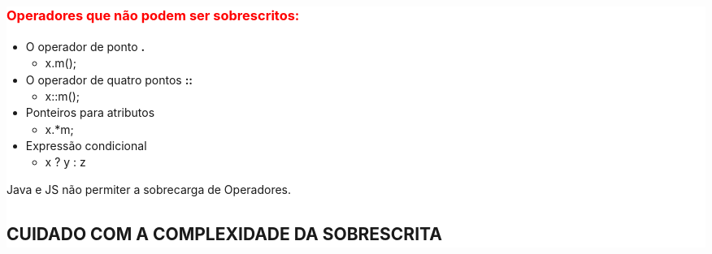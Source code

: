 
<h3 style="color:red">Operadores que não podem ser sobrescritos:  </h3>

* O operador de ponto **.** 
    * x.m();
* O operador de quatro pontos **::** 
    * x::m();
* Ponteiros para atributos
    * x.*m;
* Expressão condicional
    * x ? y : z
    

Java e JS não permiter a sobrecarga de Operadores.
## CUIDADO COM A COMPLEXIDADE DA SOBRESCRITA 